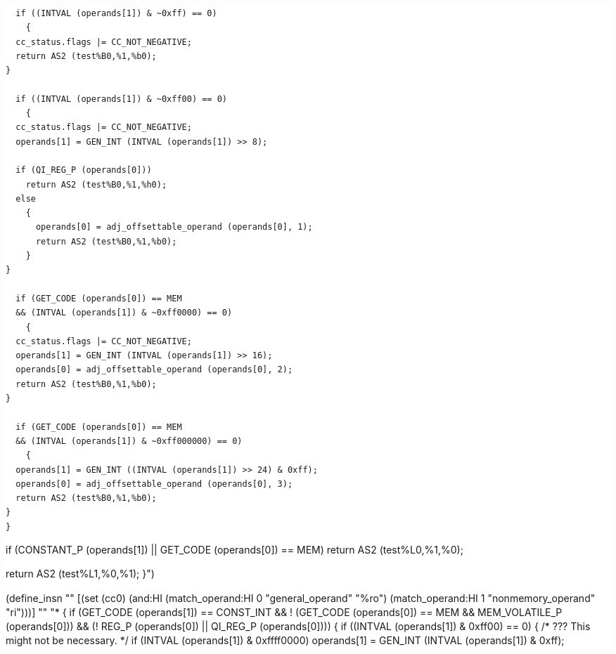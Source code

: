       if ((INTVAL (operands[1]) & ~0xff) == 0)
        {
	  cc_status.flags |= CC_NOT_NEGATIVE;
	  return AS2 (test%B0,%1,%b0);
	}

      if ((INTVAL (operands[1]) & ~0xff00) == 0)
        {
	  cc_status.flags |= CC_NOT_NEGATIVE;
	  operands[1] = GEN_INT (INTVAL (operands[1]) >> 8);

	  if (QI_REG_P (operands[0]))
	    return AS2 (test%B0,%1,%h0);
	  else
	    {
	      operands[0] = adj_offsettable_operand (operands[0], 1);
	      return AS2 (test%B0,%1,%b0);
	    }
	}

      if (GET_CODE (operands[0]) == MEM
	  && (INTVAL (operands[1]) & ~0xff0000) == 0)
        {
	  cc_status.flags |= CC_NOT_NEGATIVE;
	  operands[1] = GEN_INT (INTVAL (operands[1]) >> 16);
	  operands[0] = adj_offsettable_operand (operands[0], 2);
	  return AS2 (test%B0,%1,%b0);
	}

      if (GET_CODE (operands[0]) == MEM
	  && (INTVAL (operands[1]) & ~0xff000000) == 0)
        {
	  operands[1] = GEN_INT ((INTVAL (operands[1]) >> 24) & 0xff);
	  operands[0] = adj_offsettable_operand (operands[0], 3);
	  return AS2 (test%B0,%1,%b0);
	}
    }

  if (CONSTANT_P (operands[1]) || GET_CODE (operands[0]) == MEM)
    return AS2 (test%L0,%1,%0);

  return AS2 (test%L1,%0,%1);
}")

(define_insn ""
  [(set (cc0)
	(and:HI (match_operand:HI 0 "general_operand" "%ro")
		(match_operand:HI 1 "nonmemory_operand" "ri")))]
  ""
  "*
{
  if (GET_CODE (operands[1]) == CONST_INT
      && ! (GET_CODE (operands[0]) == MEM && MEM_VOLATILE_P (operands[0]))
      && (! REG_P (operands[0]) || QI_REG_P (operands[0])))
    {
      if ((INTVAL (operands[1]) & 0xff00) == 0)
	{
	  /* ??? This might not be necessary. */
	  if (INTVAL (operands[1]) & 0xffff0000)
	    operands[1] = GEN_INT (INTVAL (operands[1]) & 0xff);
